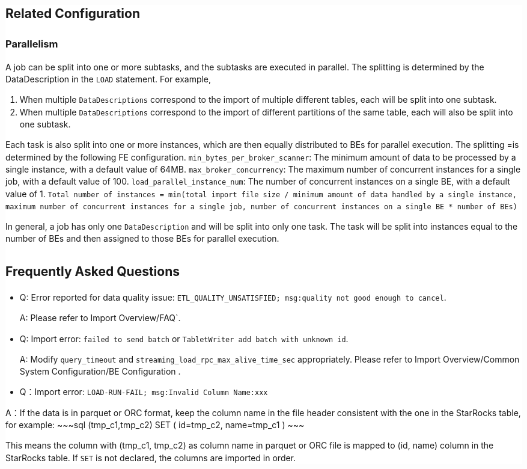 ## Related Configuration

### Parallelism

A job can be split into one or more subtasks, and the subtasks are executed in parallel. The splitting is determined by the DataDescription in the `LOAD` statement. For example,

1. When multiple `DataDescriptions` correspond to the import of multiple different tables, each will be split into one subtask.
2. When multiple `DataDescriptions` correspond to the import of different partitions of the same table, each will also be split into one subtask.

Each task is also split into one or more instances, which are then equally distributed to BEs for parallel execution. The splitting =is determined by the following FE configuration.
``min_bytes_per_broker_scanner``: The minimum amount of data to be processed by a single instance, with a default value of 64MB.
``max_broker_concurrency``: The maximum number of concurrent instances for a single job, with a default value of 100.
``load_parallel_instance_num``: The number of concurrent instances on a single BE, with a default value of 1.
`Total number of instances = min(total import file size / minimum amount of data handled by a single instance, maximum number of concurrent instances for a single job, number of concurrent instances on a single BE * number of BEs)`

In general, a job has only one `DataDescription` and will be split into only one task. The task will be split into instances equal to the number of BEs and then assigned to those BEs for parallel execution.

## Frequently Asked Questions

* Q: Error reported for data quality issue: `ETL_QUALITY_UNSATISFIED; msg:quality not good enough to cancel`.

    A: Please refer to Import Overview/FAQ`.

* Q: Import error: `failed to send batch` or `TabletWriter add batch with unknown id`.

    A: Modify `query_timeout` and `streaming_load_rpc_max_alive_time_sec` appropriately. Please refer to Import Overview/Common System Configuration/BE Configuration      .

* Q：Import error: `LOAD-RUN-FAIL; msg:Invalid Column Name:xxx`

A：If the data is in parquet or ORC format, keep the column name in the file header consistent with the one in the StarRocks table, for example:
    ~~~sql
    (tmp_c1,tmp_c2)
    SET
    (
       id=tmp_c2,
       name=tmp_c1
    )
    ~~~

This means the column with (tmp_c1, tmp_c2) as column name in parquet or ORC file is mapped to (id, name) column in the StarRocks table. If `SET` is not declared, the columns are imported in order.
